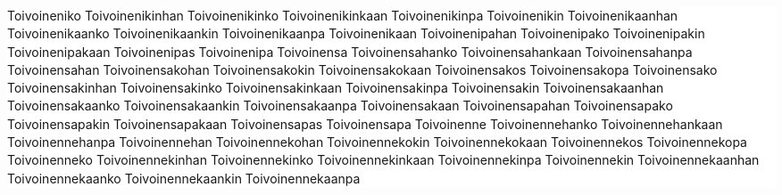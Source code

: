 Toivoineniko
Toivoinenikinhan
Toivoinenikinko
Toivoinenikinkaan
Toivoinenikinpa
Toivoinenikin
Toivoinenikaanhan
Toivoinenikaanko
Toivoinenikaankin
Toivoinenikaanpa
Toivoinenikaan
Toivoinenipahan
Toivoinenipako
Toivoinenipakin
Toivoinenipakaan
Toivoinenipas
Toivoinenipa
Toivoinensa
Toivoinensahanko
Toivoinensahankaan
Toivoinensahanpa
Toivoinensahan
Toivoinensakohan
Toivoinensakokin
Toivoinensakokaan
Toivoinensakos
Toivoinensakopa
Toivoinensako
Toivoinensakinhan
Toivoinensakinko
Toivoinensakinkaan
Toivoinensakinpa
Toivoinensakin
Toivoinensakaanhan
Toivoinensakaanko
Toivoinensakaankin
Toivoinensakaanpa
Toivoinensakaan
Toivoinensapahan
Toivoinensapako
Toivoinensapakin
Toivoinensapakaan
Toivoinensapas
Toivoinensapa
Toivoinenne
Toivoinennehanko
Toivoinennehankaan
Toivoinennehanpa
Toivoinennehan
Toivoinennekohan
Toivoinennekokin
Toivoinennekokaan
Toivoinennekos
Toivoinennekopa
Toivoinenneko
Toivoinennekinhan
Toivoinennekinko
Toivoinennekinkaan
Toivoinennekinpa
Toivoinennekin
Toivoinennekaanhan
Toivoinennekaanko
Toivoinennekaankin
Toivoinennekaanpa